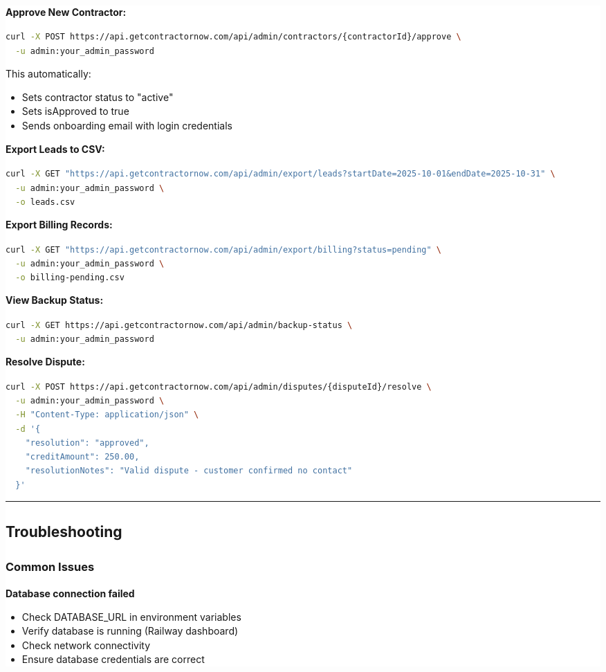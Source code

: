 **Approve New Contractor:**

```bash
curl -X POST https://api.getcontractornow.com/api/admin/contractors/{contractorId}/approve \
  -u admin:your_admin_password
```

This automatically:
- Sets contractor status to "active"
- Sets isApproved to true
- Sends onboarding email with login credentials

**Export Leads to CSV:**

```bash
curl -X GET "https://api.getcontractornow.com/api/admin/export/leads?startDate=2025-10-01&endDate=2025-10-31" \
  -u admin:your_admin_password \
  -o leads.csv
```

**Export Billing Records:**

```bash
curl -X GET "https://api.getcontractornow.com/api/admin/export/billing?status=pending" \
  -u admin:your_admin_password \
  -o billing-pending.csv
```

**View Backup Status:**

```bash
curl -X GET https://api.getcontractornow.com/api/admin/backup-status \
  -u admin:your_admin_password
```

**Resolve Dispute:**

```bash
curl -X POST https://api.getcontractornow.com/api/admin/disputes/{disputeId}/resolve \
  -u admin:your_admin_password \
  -H "Content-Type: application/json" \
  -d '{
    "resolution": "approved",
    "creditAmount": 250.00,
    "resolutionNotes": "Valid dispute - customer confirmed no contact"
  }'
```

---

## Troubleshooting

### Common Issues

**Database connection failed**

- Check DATABASE_URL in environment variables
- Verify database is running (Railway dashboard)
- Check network connectivity
- Ensure database credentials are correct
